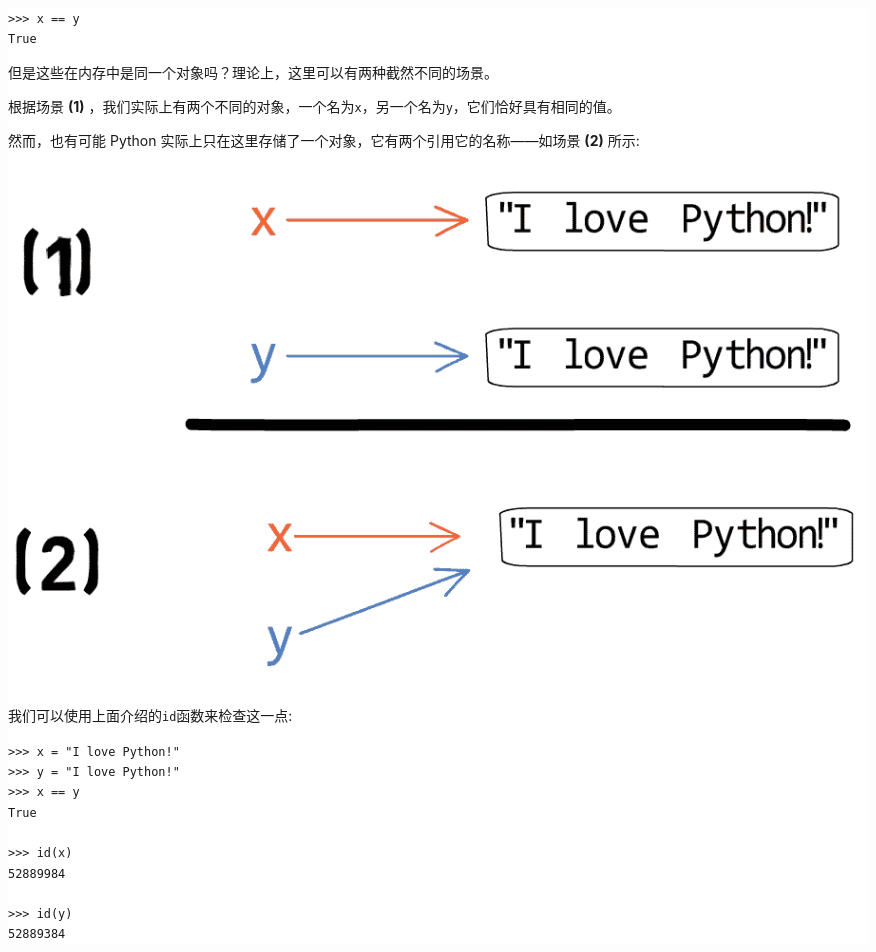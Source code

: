 ```
>>> x == y
True
```

但是这些在内存中是同一个对象吗？理论上，这里可以有两种截然不同的场景。

根据场景 **(1)** ，我们实际上有两个不同的对象，一个名为`x`，另一个名为`y`，它们恰好具有相同的值。

然而，也有可能 Python 实际上只在这里存储了一个对象，它有两个引用它的名称——如场景 **(2)** 所示:

![image-19](img/87d9a6f2f017481719b25d6d035e5f02.png)

我们可以使用上面介绍的`id`函数来检查这一点:

```
>>> x = "I love Python!"
>>> y = "I love Python!"
>>> x == y
True

>>> id(x)
52889984

>>> id(y)
52889384
```
